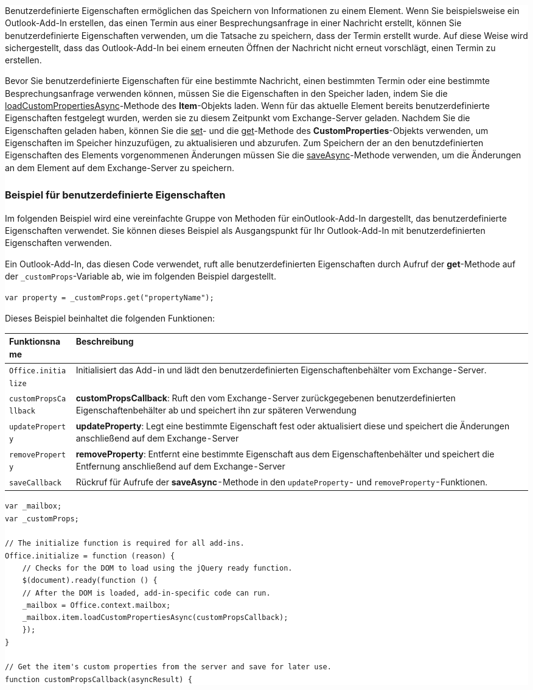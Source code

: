 
Benutzerdefinierte Eigenschaften ermöglichen das Speichern von Informationen zu einem Element. Wenn Sie beispielsweise ein Outlook-Add-In erstellen, das einen Termin aus einer Besprechungsanfrage in einer Nachricht erstellt, können Sie benutzerdefinierte Eigenschaften verwenden, um die Tatsache zu speichern, dass der Termin erstellt wurde. Auf diese Weise wird sichergestellt, dass das Outlook-Add-In bei einem erneuten Öffnen der Nachricht nicht erneut vorschlägt, einen Termin zu erstellen.

Bevor Sie benutzerdefinierte Eigenschaften für eine bestimmte Nachricht, einen bestimmten Termin oder eine bestimmte Besprechungsanfrage verwenden können, müssen Sie die Eigenschaften in den Speicher laden, indem Sie die [loadCustomPropertiesAsync](../reference/outlook/Office.context.mailbox.item.html%28Office.15%29.md)-Methode des  **Item**-Objekts laden. Wenn für das aktuelle Element bereits benutzerdefinierte Eigenschaften festgelegt wurden, werden sie zu diesem Zeitpunkt vom Exchange-Server geladen. Nachdem Sie die Eigenschaften geladen haben, können Sie die [set](https://dev.outlook.com/reference/add-ins/CustomProperties.html%28Office.15%29.md)- und die [get](https://dev.outlook.com/reference/add-ins/RoamingSettings.html%28Office.15%29.md)-Methode des  **CustomProperties**-Objekts verwenden, um Eigenschaften im Speicher hinzuzufügen, zu aktualisieren und abzurufen. Zum Speichern der an den benutzdefinierten Eigenschaften des Elements vorgenommenen Änderungen müssen Sie die [saveAsync](https://dev.outlook.com/reference/add-ins/CustomProperties.md%28Office.15%29.md)-Methode verwenden, um die Änderungen an dem Element auf dem Exchange-Server zu speichern.


### Beispiel für benutzerdefinierte Eigenschaften

Im folgenden Beispiel wird eine vereinfachte Gruppe von Methoden für einOutlook-Add-In dargestellt, das benutzerdefinierte Eigenschaften verwendet. Sie können dieses Beispiel als Ausgangspunkt für Ihr Outlook-Add-In mit benutzerdefinierten Eigenschaften verwenden. 

Ein Outlook-Add-In, das diesen Code verwendet, ruft alle benutzerdefinierten Eigenschaften durch Aufruf der  **get**-Methode auf der  `_customProps`-Variable ab, wie im folgenden Beispiel dargestellt.




```
var property = _customProps.get("propertyName");
```

Dieses Beispiel beinhaltet die folgenden Funktionen:



|**Funktionsname**|**Beschreibung**|
|:-----|:-----|
| `Office.initialize`|Initialisiert das Add-in und lädt den benutzerdefinierten Eigenschaftenbehälter vom Exchange-Server.|
| `customPropsCallback`|**customPropsCallback**: Ruft den vom Exchange-Server zurückgegebenen benutzerdefinierten Eigenschaftenbehälter ab und speichert ihn zur späteren Verwendung|
| `updateProperty`|**updateProperty**: Legt eine bestimmte Eigenschaft fest oder aktualisiert diese und speichert die Änderungen anschließend auf dem Exchange-Server|
| `removeProperty`|**removeProperty**: Entfernt eine bestimmte Eigenschaft aus dem Eigenschaftenbehälter und speichert die Entfernung anschließend auf dem Exchange-Server|
| `saveCallback`|Rückruf für Aufrufe der  **saveAsync**-Methode in den  `updateProperty`- und  `removeProperty`-Funktionen.|



```
var _mailbox;
var _customProps;

// The initialize function is required for all add-ins.
Office.initialize = function (reason) {
    // Checks for the DOM to load using the jQuery ready function.
    $(document).ready(function () {
    // After the DOM is loaded, add-in-specific code can run.
    _mailbox = Office.context.mailbox;
    _mailbox.item.loadCustomPropertiesAsync(customPropsCallback);
    });
}

// Get the item's custom properties from the server and save for later use.
function customPropsCallback(asyncResult) {
```